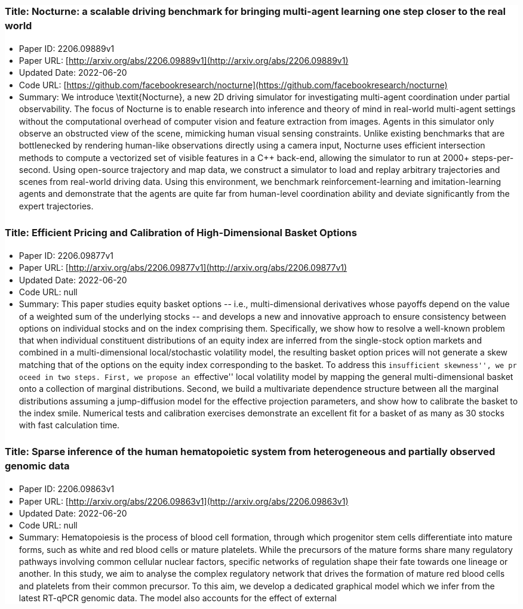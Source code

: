### Title: Nocturne: a scalable driving benchmark for bringing multi-agent learning one step closer to the real world
* Paper ID: 2206.09889v1
* Paper URL: [http://arxiv.org/abs/2206.09889v1](http://arxiv.org/abs/2206.09889v1)
* Updated Date: 2022-06-20
* Code URL: [https://github.com/facebookresearch/nocturne](https://github.com/facebookresearch/nocturne)
* Summary: We introduce \textit{Nocturne}, a new 2D driving simulator for investigating
multi-agent coordination under partial observability. The focus of Nocturne is
to enable research into inference and theory of mind in real-world multi-agent
settings without the computational overhead of computer vision and feature
extraction from images. Agents in this simulator only observe an obstructed
view of the scene, mimicking human visual sensing constraints. Unlike existing
benchmarks that are bottlenecked by rendering human-like observations directly
using a camera input, Nocturne uses efficient intersection methods to compute a
vectorized set of visible features in a C++ back-end, allowing the simulator to
run at $2000+$ steps-per-second. Using open-source trajectory and map data, we
construct a simulator to load and replay arbitrary trajectories and scenes from
real-world driving data. Using this environment, we benchmark
reinforcement-learning and imitation-learning agents and demonstrate that the
agents are quite far from human-level coordination ability and deviate
significantly from the expert trajectories.

### Title: Efficient Pricing and Calibration of High-Dimensional Basket Options
* Paper ID: 2206.09877v1
* Paper URL: [http://arxiv.org/abs/2206.09877v1](http://arxiv.org/abs/2206.09877v1)
* Updated Date: 2022-06-20
* Code URL: null
* Summary: This paper studies equity basket options -- i.e., multi-dimensional
derivatives whose payoffs depend on the value of a weighted sum of the
underlying stocks -- and develops a new and innovative approach to ensure
consistency between options on individual stocks and on the index comprising
them. Specifically, we show how to resolve a well-known problem that when
individual constituent distributions of an equity index are inferred from the
single-stock option markets and combined in a multi-dimensional
local/stochastic volatility model, the resulting basket option prices will not
generate a skew matching that of the options on the equity index corresponding
to the basket. To address this ``insufficient skewness'', we proceed in two
steps. First, we propose an ``effective'' local volatility model by mapping the
general multi-dimensional basket onto a collection of marginal distributions.
Second, we build a multivariate dependence structure between all the marginal
distributions assuming a jump-diffusion model for the effective projection
parameters, and show how to calibrate the basket to the index smile. Numerical
tests and calibration exercises demonstrate an excellent fit for a basket of as
many as 30 stocks with fast calculation time.

### Title: Sparse inference of the human hematopoietic system from heterogeneous and partially observed genomic data
* Paper ID: 2206.09863v1
* Paper URL: [http://arxiv.org/abs/2206.09863v1](http://arxiv.org/abs/2206.09863v1)
* Updated Date: 2022-06-20
* Code URL: null
* Summary: Hematopoiesis is the process of blood cell formation, through which
progenitor stem cells differentiate into mature forms, such as white and red
blood cells or mature platelets. While the precursors of the mature forms share
many regulatory pathways involving common cellular nuclear factors, specific
networks of regulation shape their fate towards one lineage or another. In this
study, we aim to analyse the complex regulatory network that drives the
formation of mature red blood cells and platelets from their common precursor.
To this aim, we develop a dedicated graphical model which we infer from the
latest RT-qPCR genomic data. The model also accounts for the effect of external